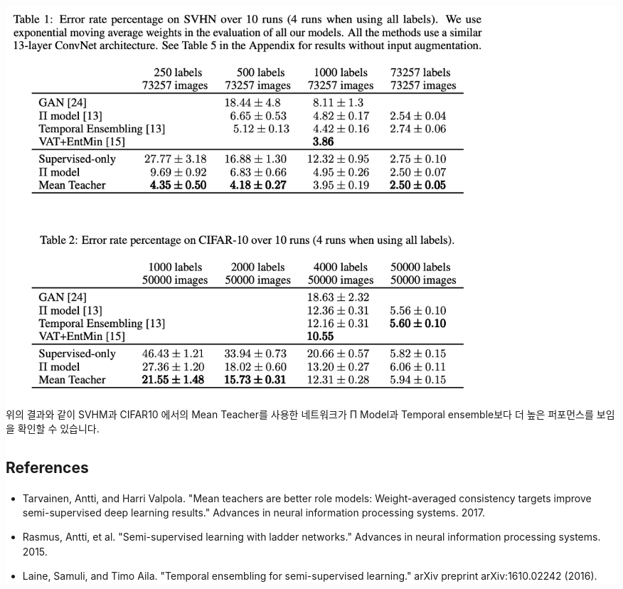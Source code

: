 <img src="/assets/images/posts/2019-09-19-mean-teacher/table1.png" width="80%" alt="table1" />

위의 결과와 같이 SVHM과 CIFAR10 에서의 Mean Teacher를 사용한 네트워크가 Π Model과 Temporal ensemble보다 더 높은 퍼포먼스를 보임을 확인할 수 있습니다.

## References
- Tarvainen, Antti, and Harri Valpola. "Mean teachers are better role models: Weight-averaged consistency targets improve semi-supervised deep learning results." Advances in neural information processing systems. 2017.

- Rasmus, Antti, et al. "Semi-supervised learning with ladder networks." Advances in neural information processing systems. 2015.

- Laine, Samuli, and Timo Aila. "Temporal ensembling for semi-supervised learning." arXiv preprint arXiv:1610.02242 (2016).
